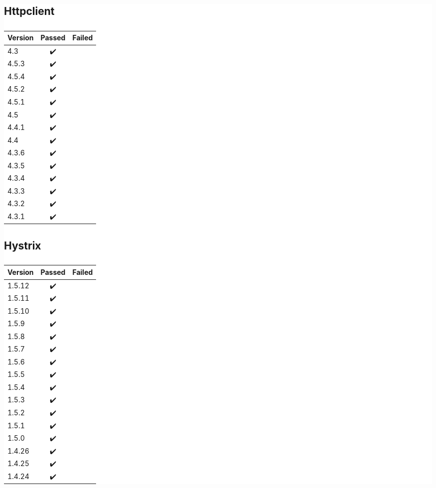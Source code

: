 ## Httpclient

### 
|  Version     | Passed | Failed|
|:------------- |:-------:|:-----:|
| 4.3  | :heavy_check_mark:||
| 4.5.3  | :heavy_check_mark:||
| 4.5.4  | :heavy_check_mark:||
| 4.5.2  | :heavy_check_mark:||
| 4.5.1  | :heavy_check_mark:||
| 4.5  | :heavy_check_mark:||
| 4.4.1  | :heavy_check_mark:||
| 4.4  | :heavy_check_mark:||
| 4.3.6  | :heavy_check_mark:||
| 4.3.5  | :heavy_check_mark:||
| 4.3.4  | :heavy_check_mark:||
| 4.3.3  | :heavy_check_mark:||
| 4.3.2  | :heavy_check_mark:||
| 4.3.1  | :heavy_check_mark:||

## Hystrix

### 
|  Version     | Passed | Failed|
|:------------- |:-------:|:-----:|
| 1.5.12  | :heavy_check_mark:||
| 1.5.11  | :heavy_check_mark:||
| 1.5.10  | :heavy_check_mark:||
| 1.5.9  | :heavy_check_mark:||
| 1.5.8  | :heavy_check_mark:||
| 1.5.7  | :heavy_check_mark:||
| 1.5.6  | :heavy_check_mark:||
| 1.5.5  | :heavy_check_mark:||
| 1.5.4  | :heavy_check_mark:||
| 1.5.3  | :heavy_check_mark:||
| 1.5.2  | :heavy_check_mark:||
| 1.5.1  | :heavy_check_mark:||
| 1.5.0  | :heavy_check_mark:||
| 1.4.26  | :heavy_check_mark:||
| 1.4.25  | :heavy_check_mark:||
| 1.4.24  | :heavy_check_mark:||